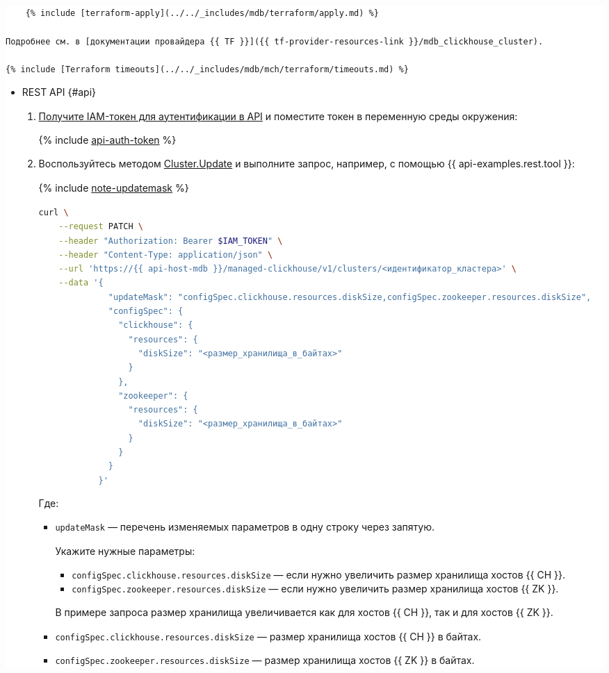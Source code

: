         {% include [terraform-apply](../../_includes/mdb/terraform/apply.md) %}

    Подробнее см. в [документации провайдера {{ TF }}]({{ tf-provider-resources-link }}/mdb_clickhouse_cluster).

    {% include [Terraform timeouts](../../_includes/mdb/mch/terraform/timeouts.md) %}

- REST API {#api}

    1. [Получите IAM-токен для аутентификации в API](../api-ref/authentication.md) и поместите токен в переменную среды окружения:

        {% include [api-auth-token](../../_includes/mdb/api-auth-token.md) %}

    1. Воспользуйтесь методом [Cluster.Update](../api-ref/Cluster/update.md) и выполните запрос, например, с помощью {{ api-examples.rest.tool }}:

        {% include [note-updatemask](../../_includes/note-api-updatemask.md) %}

        ```bash
        curl \
            --request PATCH \
            --header "Authorization: Bearer $IAM_TOKEN" \
            --header "Content-Type: application/json" \
            --url 'https://{{ api-host-mdb }}/managed-clickhouse/v1/clusters/<идентификатор_кластера>' \
            --data '{
                      "updateMask": "configSpec.clickhouse.resources.diskSize,configSpec.zookeeper.resources.diskSize",
                      "configSpec": {
                        "clickhouse": {
                          "resources": {
                            "diskSize": "<размер_хранилища_в_байтах>"
                          }
                        },
                        "zookeeper": {
                          "resources": {
                            "diskSize": "<размер_хранилища_в_байтах>"
                          }
                        }
                      }
                    }'
        ```

        Где:

        * `updateMask` — перечень изменяемых параметров в одну строку через запятую.

            Укажите нужные параметры:

            * `configSpec.clickhouse.resources.diskSize` — если нужно увеличить размер хранилища хостов {{ CH }}.
            * `configSpec.zookeeper.resources.diskSize` — если нужно увеличить размер хранилища хостов {{ ZK }}.

            В примере запроса размер хранилища увеличивается как для хостов {{ CH }}, так и для хостов {{ ZK }}.

        * `configSpec.clickhouse.resources.diskSize` — размер хранилища хостов {{ CH }} в байтах.
        * `configSpec.zookeeper.resources.diskSize` — размер хранилища хостов {{ ZK }} в байтах.
